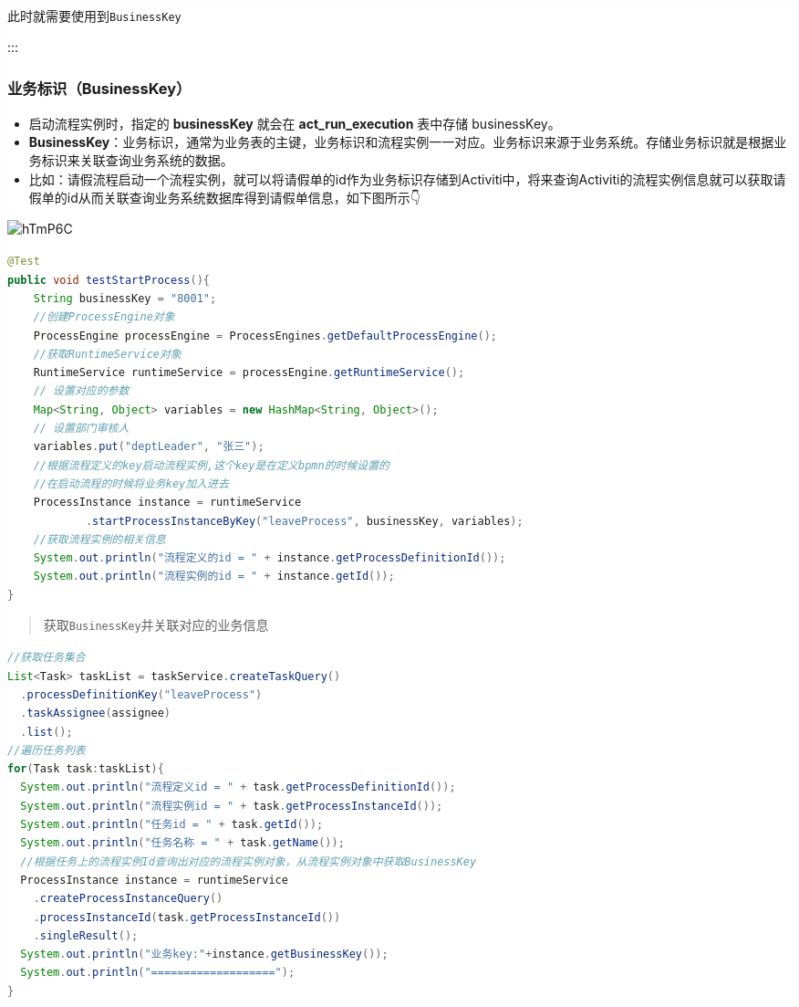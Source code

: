 此时就需要使用到`BusinessKey`

:::

### 业务标识（BusinessKey）

- 启动流程实例时，指定的 **businessKey** 就会在 **act_run_execution** 表中存储 businessKey。
- **BusinessKey**：业务标识，通常为业务表的主键，业务标识和流程实例一一对应。业务标识来源于业务系统。存储业务标识就是根据业务标识来关联查询业务系统的数据。
- 比如：请假流程启动一个流程实例，就可以将请假单的id作为业务标识存储到Activiti中，将来查询Activiti的流程实例信息就可以获取请假单的id从而关联查询业务系统数据库得到请假单信息，如下图所示👇

<img src="https://media.zenghr.cn/blog/img/20210722/hTmP6C.png" alt="hTmP6C"  />

```java
@Test
public void testStartProcess(){
    String businessKey = "8001";
    //创建ProcessEngine对象
    ProcessEngine processEngine = ProcessEngines.getDefaultProcessEngine();
    //获取RuntimeService对象
    RuntimeService runtimeService = processEngine.getRuntimeService();
    // 设置对应的参数
    Map<String, Object> variables = new HashMap<String, Object>();
    // 设置部门审核人
    variables.put("deptLeader", "张三");
    //根据流程定义的key启动流程实例,这个key是在定义bpmn的时候设置的
    //在启动流程的时候将业务key加入进去
    ProcessInstance instance = runtimeService
            .startProcessInstanceByKey("leaveProcess", businessKey, variables);
    //获取流程实例的相关信息
    System.out.println("流程定义的id = " + instance.getProcessDefinitionId());
    System.out.println("流程实例的id = " + instance.getId());
}
```

> 获取`BusinessKey`并关联对应的业务信息

```java
//获取任务集合
List<Task> taskList = taskService.createTaskQuery()
  .processDefinitionKey("leaveProcess")
  .taskAssignee(assignee)
  .list();
//遍历任务列表
for(Task task:taskList){
  System.out.println("流程定义id = " + task.getProcessDefinitionId());
  System.out.println("流程实例id = " + task.getProcessInstanceId());
  System.out.println("任务id = " + task.getId());
  System.out.println("任务名称 = " + task.getName());
  //根据任务上的流程实例Id查询出对应的流程实例对象，从流程实例对象中获取BusinessKey
  ProcessInstance instance = runtimeService
    .createProcessInstanceQuery()
    .processInstanceId(task.getProcessInstanceId())
    .singleResult();
  System.out.println("业务key:"+instance.getBusinessKey());
  System.out.println("===================");
}
```
